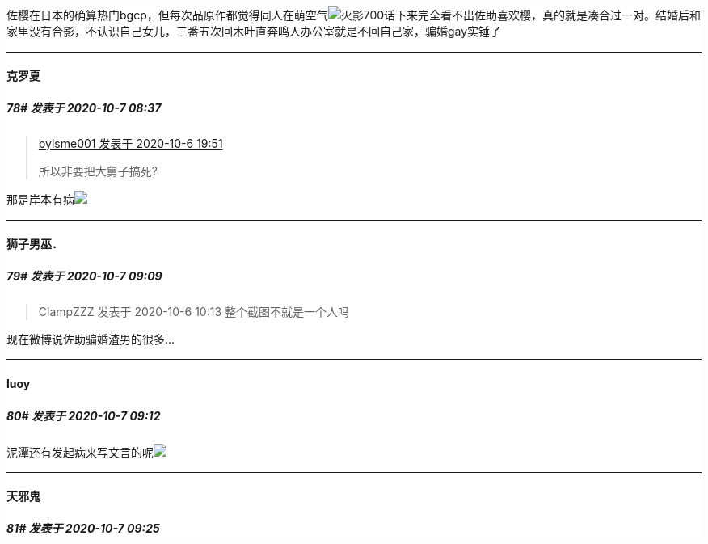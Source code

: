 
佐樱在日本的确算热门bgcp，但每次品原作都觉得同人在萌空气<img src="https://static.saraba1st.com/image/smiley/face2017/067.png" referrerpolicy="no-referrer">火影700话下来完全看不出佐助喜欢樱，真的就是凑合过一对。结婚后和家里没有合影，不认识自己女儿，三番五次回木叶直奔鸣人办公室就是不回自己家，骗婚gay实锤了







*****

####  克罗夏  
##### 78#       发表于 2020-10-7 08:37



<blockquote><a href="httphttps://bbs.saraba1st.com/2b/forum.php?mod=redirect&amp;goto=findpost&amp;pid=48969810&amp;ptid=1963524" target="_blank">byisme001 发表于 2020-10-6 19:51</a>

所以非要把大舅子搞死?</blockquote>
那是岸本有病<img src="https://static.saraba1st.com/image/smiley/face2017/122.png" referrerpolicy="no-referrer">







*****

####  狮子男巫．  
##### 79#       发表于 2020-10-7 09:09



<blockquote>ClampZZZ 发表于 2020-10-6 10:13
整个截图不就是一个人吗</blockquote>
现在微博说佐助骗婚渣男的很多…







*****

####  luoy  
##### 80#       发表于 2020-10-7 09:12




泥潭还有发起病来写文言的呢<img src="https://static.saraba1st.com/image/smiley/face2017/049.png" referrerpolicy="no-referrer">







*****

####  天邪鬼  
##### 81#       发表于 2020-10-7 09:25
